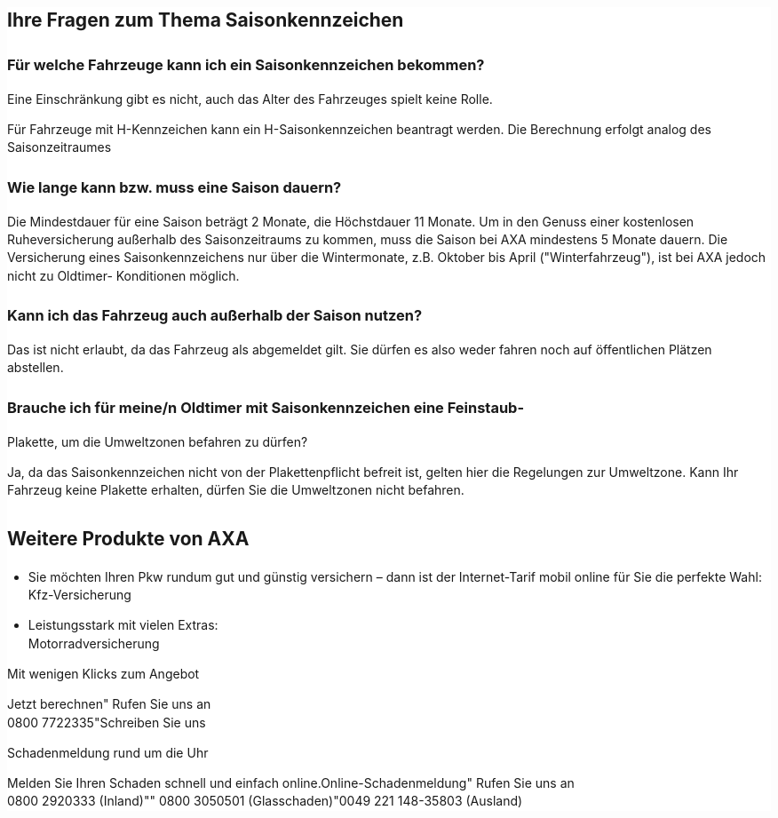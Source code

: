## Ihre Fragen zum Thema Saisonkennzeichen

### Für welche Fahrzeuge kann ich ein Saisonkennzeichen bekommen?​

Eine Einschränkung gibt es nicht, auch das Alter des Fahrzeuges spielt keine
Rolle.  
  
Für Fahrzeuge mit H-Kennzeichen kann ein H-Saisonkennzeichen beantragt werden.
Die Berechnung erfolgt analog des Saisonzeitraumes

### Wie lange kann bzw. muss eine Saison dauern?​

Die Mindestdauer für eine Saison beträgt 2 Monate, die Höchstdauer 11 Monate.
Um in den Genuss einer kostenlosen Ruheversicherung außerhalb des
Saisonzeitraums zu kommen, muss die Saison bei AXA mindestens 5 Monate dauern.
Die Versicherung eines Saisonkennzeichens nur über die Wintermonate, z.B.
Oktober bis April ("Winterfahrzeug"), ist bei AXA jedoch nicht zu Oldtimer-
Konditionen möglich.

### Kann ich das Fahrzeug auch außerhalb der Saison nutzen?​

Das ist nicht erlaubt, da das Fahrzeug als abgemeldet gilt. Sie dürfen es also
weder fahren noch auf öffentlichen Plätzen abstellen.

### Brauche ich für meine/n Oldtimer mit Saisonkennzeichen eine Feinstaub-
Plakette, um die Umweltzonen befahren zu dürfen?​

Ja, da das Saisonkennzeichen nicht von der Plakettenpflicht befreit ist,
gelten hier die Regelungen zur Umweltzone. Kann Ihr Fahrzeug keine Plakette
erhalten, dürfen Sie die Umweltzonen nicht befahren.

## Weitere Produkte von AXA

  * Sie möchten Ihren Pkw rundum gut und günstig versichern – dann ist der Internet-Tarif mobil online für Sie die perfekte Wahl:  
Kfz-Versicherung

  * Leistungsstark mit vielen Extras:  
Motorradversicherung

Mit wenigen Klicks zum Angebot

Jetzt berechnen" Rufen Sie uns an  
0800 7722335"Schreiben Sie uns

Schadenmeldung rund um die Uhr

Melden Sie Ihren Schaden schnell und einfach online.Online-Schadenmeldung"
Rufen Sie uns an  
0800 2920333 (Inland)"" 0800 3050501 (Glasschaden)"0049 221 148-35803
(Ausland)
